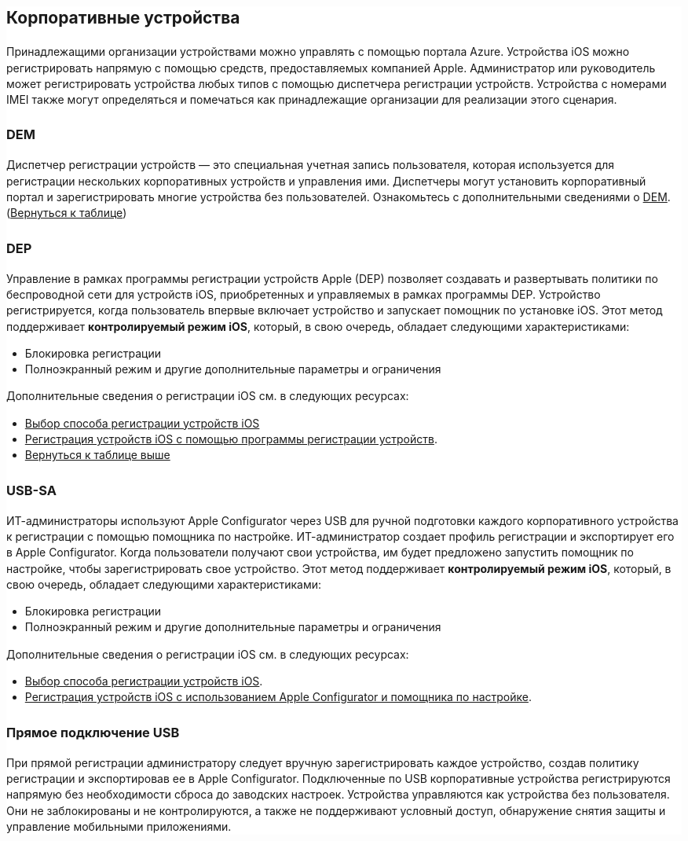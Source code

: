 ## <a name="corporate-owned-devices"></a>Корпоративные устройства
Принадлежащими организации устройствами можно управлять с помощью портала Azure. Устройства iOS можно регистрировать напрямую с помощью средств, предоставляемых компанией Apple. Администратор или руководитель может регистрировать устройства любых типов с помощью диспетчера регистрации устройств. Устройства с номерами IMEI также могут определяться и помечаться как принадлежащие организации для реализации этого сценария.

### <a name="dem"></a>DEM
Диспетчер регистрации устройств — это специальная учетная запись пользователя, которая используется для регистрации нескольких корпоративных устройств и управления ими. Диспетчеры могут установить корпоративный портал и зарегистрировать многие устройства без пользователей. Ознакомьтесь с дополнительными сведениями о [DEM](enroll-devices-using-device-enrollment-manager.md). ([Вернуться к таблице](#overview-of-device-enrollment-methods))

### <a name="dep"></a>DEP
Управление в рамках программы регистрации устройств Apple (DEP) позволяет создавать и развертывать политики по беспроводной сети для устройств iOS, приобретенных и управляемых в рамках программы DEP. Устройство регистрируется, когда пользователь впервые включает устройство и запускает помощник по установке iOS. Этот метод поддерживает **контролируемый режим iOS**, который, в свою очередь, обладает следующими характеристиками:

  -    Блокировка регистрации
  -    Полноэкранный режим и другие дополнительные параметры и ограничения

Дополнительные сведения о регистрации iOS см. в следующих ресурсах:

- [Выбор способа регистрации устройств iOS](choose-ios-enrollment-method.md)
- [Регистрация устройств iOS с помощью программы регистрации устройств](enroll-ios-devices-using-device-enrollment-program.md). 
- [Вернуться к таблице выше](#overview-of-device-enrollment-methods)

### <a name="usb-sa"></a>USB-SA
ИТ-администраторы используют Apple Configurator через USB для ручной подготовки каждого корпоративного устройства к регистрации с помощью помощника по настройке. ИТ-администратор создает профиль регистрации и экспортирует его в Apple Configurator. Когда пользователи получают свои устройства, им будет предложено запустить помощник по настройке, чтобы зарегистрировать свое устройство. Этот метод поддерживает **контролируемый режим iOS**, который, в свою очередь, обладает следующими характеристиками:
  -    Блокировка регистрации
  -    Полноэкранный режим и другие дополнительные параметры и ограничения

Дополнительные сведения о регистрации iOS см. в следующих ресурсах:

- [Выбор способа регистрации устройств iOS](choose-ios-enrollment-method.md).
- [Регистрация устройств iOS с использованием Apple Configurator и помощника по настройке](enroll-ios-devices-with-apple-configurator-and-setup-assistant.md). 

### <a name="usb-direct"></a>Прямое подключение USB
При прямой регистрации администратору следует вручную зарегистрировать каждое устройство, создав политику регистрации и экспортировав ее в Apple Configurator. Подключенные по USB корпоративные устройства регистрируются напрямую без необходимости сброса до заводских настроек. Устройства управляются как устройства без пользователя. Они не заблокированы и не контролируются, а также не поддерживают условный доступ, обнаружение снятия защиты и управление мобильными приложениями. 
